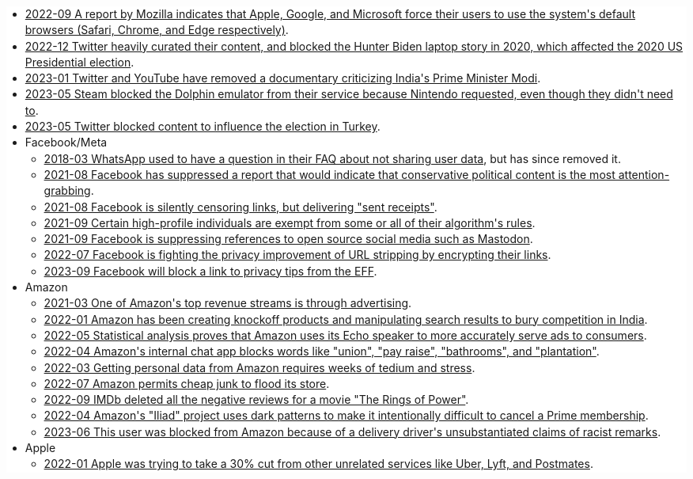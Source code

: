   - [2022-09 A report by Mozilla indicates that Apple, Google, and Microsoft force their users to use the system's default browsers (Safari, Chrome, and Edge respectively)](https://web.archive.org/web/20220923185418/https://www.techradar.com/news/mozilla-claims-apple-google-and-microsoft-force-users-to-use-default-web-browsers).
  - [2022-12 Twitter heavily curated their content, and blocked the Hunter Biden laptop story in 2020, which affected the 2020 US Presidential election](https://web.archive.org/web/20230315103531/https://threadreaderapp.com/thread/1598822959866683394).
  - [2023-01 Twitter and YouTube have removed a documentary criticizing India's Prime Minister Modi](https://web.archive.org/web/20230124235623/https://theintercept.com/2023/01/24/twitter-elon-musk-modi-india-bbc/).
  - [2023-05 Steam blocked the Dolphin emulator from their service because Nintendo requested, even though they didn't need to](https://web.archive.org/web/20230527150344/https://mastodon.delroth.net/@delroth/110440301402516214).
  - [2023-05 Twitter blocked content to influence the election in Turkey](https://web.archive.org/web/20230515022017/https://news.gab.com/2023/05/elon-musks-compliance-with-turkish-censorship-demands-a-dangerous-precedent-for-free-speech/).
- Facebook/Meta
  - [2018-03 WhatsApp used to have a question in their FAQ about not sharing user data](https://web.archive.org/web/20180326125007/https://faq.whatsapp.com/general/26000016), but has since removed it.
  - [2021-08 Facebook has suppressed a report that would indicate that conservative political content is the most attention-grabbing](https://web.archive.org/web/20210821000057/https://www.theverge.com/2021/8/20/22634841/facebook-most-viewed-content-report-look-bad).
  - [2021-08 Facebook is silently censoring links, but delivering "sent receipts"](https://web.archive.org/web/20210828203208/https://twitter.com/kylejohnmorris/status/1431714982782066688).
  - [2021-09 Certain high-profile individuals are exempt from some or all of their algorithm's rules](https://web.archive.org/web/20210913144339/https://www.wsj.com/articles/facebook-files-xcheck-zuckerberg-elite-rules-11631541353).
  - [2021-09 Facebook is suppressing references to open source social media such as Mastodon](https://web.archive.org/web/20210911172845/https://changelog.complete.org/archives/10285-facebook-censored-me-for-mentioning-open-source-social-network-mastodon).
  - [2022-07 Facebook is fighting the privacy improvement of URL stripping by encrypting their links](https://web.archive.org/web/20220717132610/https://www.ghacks.net/2022/07/17/facebook-has-started-to-encrypt-links-to-counter-privacy-improving-url-stripping/).
  - [2023-09 Facebook will block a link to privacy tips from the EFF](https://archive.ph/20230929160829/https://techhub.social/@kirbstr/111148950526108155).
- Amazon
  - [2021-03 One of Amazon's top revenue streams is through advertising](https://web.archive.org/web/20210314182717/https://www.ben-evans.com/benedictevans/2021/3/14/do-amazon-ads-bring-in-more-cash-than-aws).
  - [2022-01 Amazon has been creating knockoff products and manipulating search results to bury competition in India](https://web.archive.org/web/20220114133700/https://www.reuters.com/investigates/special-report/amazon-india-rigging/).
  - [2022-05 Statistical analysis proves that Amazon uses its Echo speaker to more accurately serve ads to consumers](https://web.archive.org/web/20220531043717/https://arxiv.org/abs/2204.10920).
  - [2022-04 Amazon's internal chat app blocks words like "union", "pay raise", "bathrooms", and "plantation"](https://web.archive.org/web/20220608122133/https://theintercept.com/2022/04/04/amazon-union-living-wage-restrooms-chat-app/).
  - [2022-03 Getting personal data from Amazon requires weeks of tedium and stress](https://web.archive.org/web/20220512114847/https://theintercept.com/2022/03/27/amazon-personal-data-request-dark-pattern/).
  - [2022-07 Amazon permits cheap junk to flood its store](https://web.archive.org/web/20220721212744/https://twitter.com/ColeSouth/status/1550230795230781440).
  - [2022-09 IMDb deleted all the negative reviews for a movie "The Rings of Power"](https://web.archive.org/web/20220902165040/https://old.reddit.com/r/lotr/comments/x46870/imdb_have_deleted_all_the_negative_reviews_for/).
  - [2022-04 Amazon's "Iliad" project uses dark patterns to make it intentionally difficult to cancel a Prime membership](https://web.archive.org/web/20220430004612/https://www.independent.co.uk/tech/amazon-prime-subscription-cancel-secret-project-b2038207.html).
  - [2023-06 This user was blocked from Amazon because of a delivery driver's unsubstantiated claims of racist remarks](https://archive.is/BfaGK).
- Apple
  - [2022-01 Apple was trying to take a 30% cut from other unrelated services like Uber, Lyft, and Postmates](https://web.archive.org/web/20220112190148/https://twitter.com/TechEmails/status/1481339345822879745).